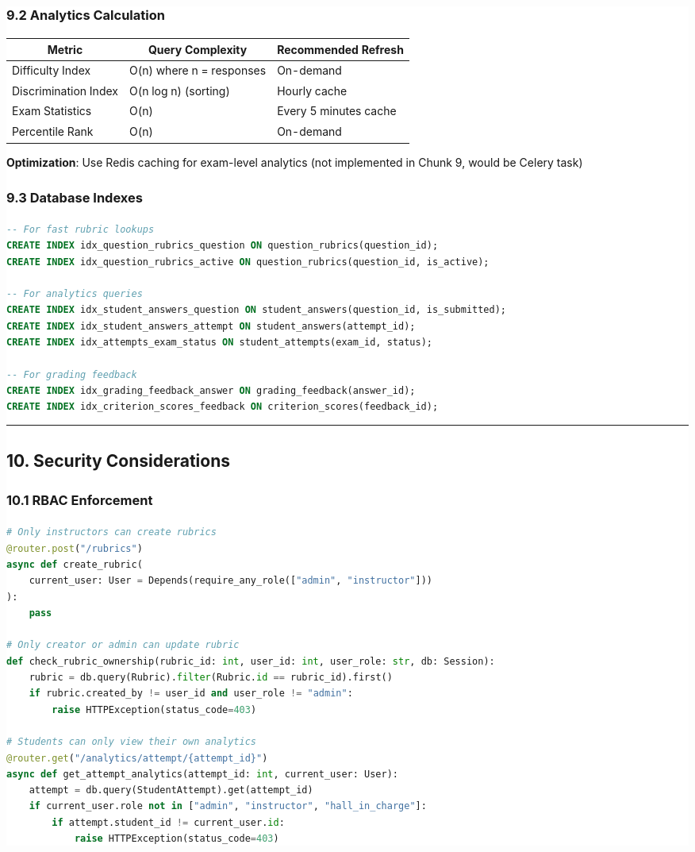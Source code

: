 ### 9.2 Analytics Calculation

| Metric | Query Complexity | Recommended Refresh |
|--------|-----------------|---------------------|
| Difficulty Index | O(n) where n = responses | On-demand |
| Discrimination Index | O(n log n) (sorting) | Hourly cache |
| Exam Statistics | O(n) | Every 5 minutes cache |
| Percentile Rank | O(n) | On-demand |

**Optimization**: Use Redis caching for exam-level analytics (not implemented in Chunk 9, would be Celery task)

### 9.3 Database Indexes

```sql
-- For fast rubric lookups
CREATE INDEX idx_question_rubrics_question ON question_rubrics(question_id);
CREATE INDEX idx_question_rubrics_active ON question_rubrics(question_id, is_active);

-- For analytics queries
CREATE INDEX idx_student_answers_question ON student_answers(question_id, is_submitted);
CREATE INDEX idx_student_answers_attempt ON student_answers(attempt_id);
CREATE INDEX idx_attempts_exam_status ON student_attempts(exam_id, status);

-- For grading feedback
CREATE INDEX idx_grading_feedback_answer ON grading_feedback(answer_id);
CREATE INDEX idx_criterion_scores_feedback ON criterion_scores(feedback_id);
```

---

## 10. Security Considerations

### 10.1 RBAC Enforcement

```python
# Only instructors can create rubrics
@router.post("/rubrics")
async def create_rubric(
    current_user: User = Depends(require_any_role(["admin", "instructor"]))
):
    pass

# Only creator or admin can update rubric
def check_rubric_ownership(rubric_id: int, user_id: int, user_role: str, db: Session):
    rubric = db.query(Rubric).filter(Rubric.id == rubric_id).first()
    if rubric.created_by != user_id and user_role != "admin":
        raise HTTPException(status_code=403)

# Students can only view their own analytics
@router.get("/analytics/attempt/{attempt_id}")
async def get_attempt_analytics(attempt_id: int, current_user: User):
    attempt = db.query(StudentAttempt).get(attempt_id)
    if current_user.role not in ["admin", "instructor", "hall_in_charge"]:
        if attempt.student_id != current_user.id:
            raise HTTPException(status_code=403)
```
